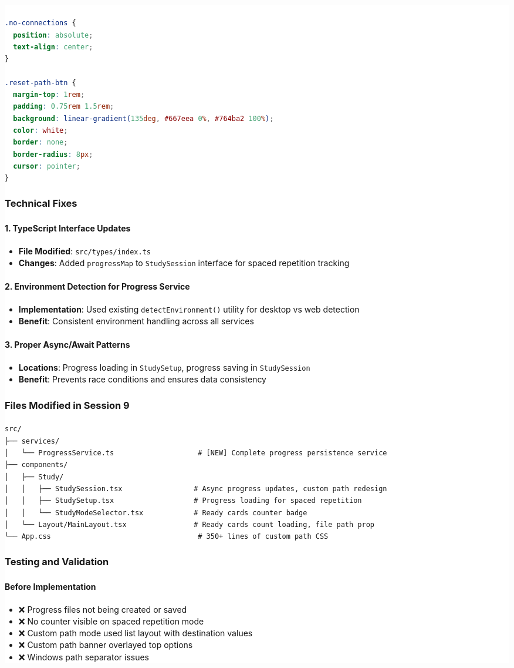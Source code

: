```css

.no-connections {
  position: absolute;
  text-align: center;
}

.reset-path-btn {
  margin-top: 1rem;
  padding: 0.75rem 1.5rem;
  background: linear-gradient(135deg, #667eea 0%, #764ba2 100%);
  color: white;
  border: none;
  border-radius: 8px;
  cursor: pointer;
}
```

### Technical Fixes

#### 1. TypeScript Interface Updates
- **File Modified**: `src/types/index.ts`
- **Changes**: Added `progressMap` to `StudySession` interface for spaced repetition tracking

#### 2. Environment Detection for Progress Service
- **Implementation**: Used existing `detectEnvironment()` utility for desktop vs web detection
- **Benefit**: Consistent environment handling across all services

#### 3. Proper Async/Await Patterns
- **Locations**: Progress loading in `StudySetup`, progress saving in `StudySession`
- **Benefit**: Prevents race conditions and ensures data consistency

### Files Modified in Session 9

```
src/
├── services/
│   └── ProgressService.ts                    # [NEW] Complete progress persistence service
├── components/
│   ├── Study/
│   │   ├── StudySession.tsx                 # Async progress updates, custom path redesign
│   │   ├── StudySetup.tsx                   # Progress loading for spaced repetition
│   │   └── StudyModeSelector.tsx            # Ready cards counter badge
│   └── Layout/MainLayout.tsx                # Ready cards count loading, file path prop
└── App.css                                   # 350+ lines of custom path CSS
```

### Testing and Validation

#### Before Implementation
- ❌ Progress files not being created or saved
- ❌ No counter visible on spaced repetition mode
- ❌ Custom path mode used list layout with destination values
- ❌ Custom path banner overlayed top options
- ❌ Windows path separator issues
